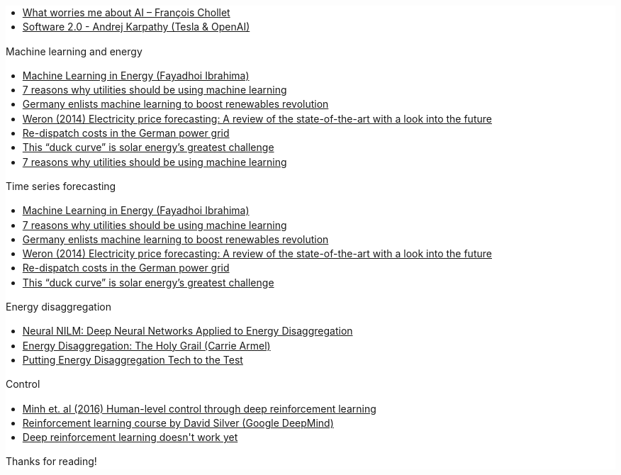 * [What worries me about AI – François Chollet](https://medium.com/@francois.chollet/what-worries-me-about-ai-ed9df072b704)
* [Software 2.0 - Andrej Karpathy (Tesla & OpenAI) ](https://medium.com/@karpathy/software-2-0-a64152b37c35)

Machine learning and energy

- [Machine Learning in Energy (Fayadhoi Ibrahima)](http://large.stanford.edu/courses/2015/ph240/ibrahima2/)
- [7 reasons why utilities should be using machine learning](https://blogs.oracle.com/utilities/utilities-machine-learning)
- [Germany enlists machine learning to boost renewables revolution](http://www.nature.com/news/germany-enlists-machine-learning-to-boost-renewables-revolution-1.20251)
- [Weron (2014) Electricity price forecasting: A review of the state-of-the-art with a look into the future](http://www.sciencedirect.com/science/article/pii/S0169207014001083)
- [Re-dispatch costs in the German power grid](https://www.cleanenergywire.org/factsheets/re-dispatch-costs-german-power-grid)
- [This “duck curve” is solar energy’s greatest challenge](https://www.vox.com/2018/5/9/17336330/duck-curve-solar-energy-supply-demand-problem-caiso-nrel)
- [7 reasons why utilities should be using machine learning](https://blogs.oracle.com/utilities/utilities-machine-learning) 

Time series forecasting

- [Machine Learning in Energy (Fayadhoi Ibrahima)](http://large.stanford.edu/courses/2015/ph240/ibrahima2/)
- [7 reasons why utilities should be using machine learning](https://blogs.oracle.com/utilities/utilities-machine-learning)
- [Germany enlists machine learning to boost renewables revolution](http://www.nature.com/news/germany-enlists-machine-learning-to-boost-renewables-revolution-1.20251)
- [Weron (2014) Electricity price forecasting: A review of the state-of-the-art with a look into the future](http://www.sciencedirect.com/science/article/pii/S0169207014001083)
- [Re-dispatch costs in the German power grid](https://www.cleanenergywire.org/factsheets/re-dispatch-costs-german-power-grid)
- [This “duck curve” is solar energy’s greatest challenge](https://www.vox.com/2018/5/9/17336330/duck-curve-solar-energy-supply-demand-problem-caiso-nrel)

Energy disaggregation

- [Neural NILM: Deep Neural Networks Applied to Energy Disaggregation](https://arxiv.org/pdf/1507.06594.pdf) 
- [Energy Disaggregation: The Holy Grail (Carrie Armel)](https://web.stanford.edu/group/peec/cgi-bin/docs/events/2011/becc/presentations/3%20Disaggregation%20The%20Holy%20Grail%20-%20Carrie%20Armel.pdf)
- [Putting Energy Disaggregation Tech to the Test](https://www.greentechmedia.com/articles/read/putting-energy-disaggregation-tech-to-the-test)

Control

- [Minh et. al (2016) Human-level control through deep reinforcement learning](http://www.nature.com/articles/nature14236) 
- [Reinforcement learning course by David Silver (Google DeepMind)](https://www.youtube.com/watch?v=2pWv7GOvuf0)
- [Deep reinforcement learning doesn't work yet](http://www.alexirpan.com/2018/02/14/rl-hard.html)

Thanks for reading!
